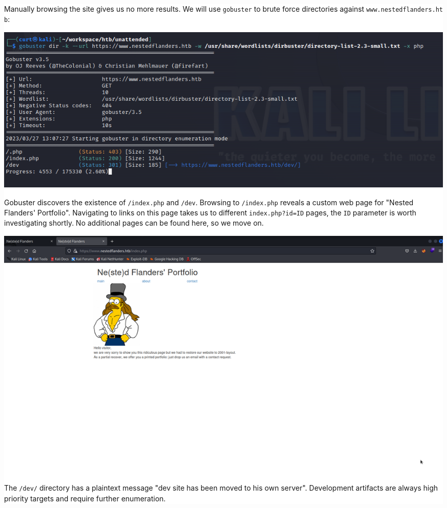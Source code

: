 Manually browsing the site gives us no more results. We will use `gobuster` to brute force directories against `www.nestedflanders.htb`:

![](/img/hax/htb/gobuster.png)

Gobuster discovers the existence of `/index.php` and `/dev`. Browsing to `/index.php` reveals a custom web page for "Nested Flanders' Portfolio". Navigating to links on this page takes us to different `index.php?id=ID` pages, the `ID` parameter is worth investigating shortly. No additional pages can be found here, so we move on. 

![](/img/hax/htb/main_page.png)

The `/dev/` directory has a plaintext message "dev site has been moved to his own server". Development artifacts are always high priority targets and require further enumeration.  
